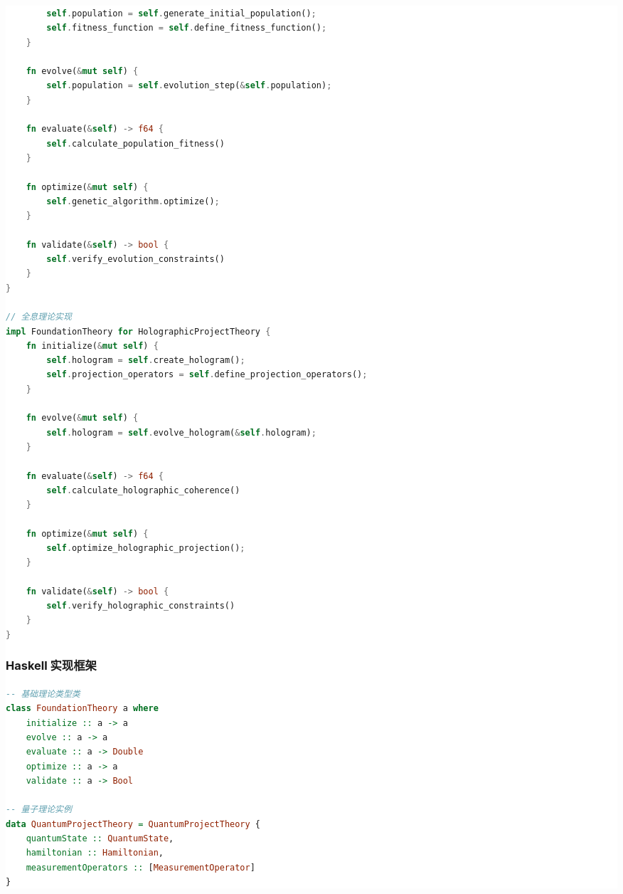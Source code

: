 ```rust
        self.population = self.generate_initial_population();
        self.fitness_function = self.define_fitness_function();
    }
    
    fn evolve(&mut self) {
        self.population = self.evolution_step(&self.population);
    }
    
    fn evaluate(&self) -> f64 {
        self.calculate_population_fitness()
    }
    
    fn optimize(&mut self) {
        self.genetic_algorithm.optimize();
    }
    
    fn validate(&self) -> bool {
        self.verify_evolution_constraints()
    }
}

// 全息理论实现
impl FoundationTheory for HolographicProjectTheory {
    fn initialize(&mut self) {
        self.hologram = self.create_hologram();
        self.projection_operators = self.define_projection_operators();
    }
    
    fn evolve(&mut self) {
        self.hologram = self.evolve_hologram(&self.hologram);
    }
    
    fn evaluate(&self) -> f64 {
        self.calculate_holographic_coherence()
    }
    
    fn optimize(&mut self) {
        self.optimize_holographic_projection();
    }
    
    fn validate(&self) -> bool {
        self.verify_holographic_constraints()
    }
}
```

### Haskell 实现框架

```haskell
-- 基础理论类型类
class FoundationTheory a where
    initialize :: a -> a
    evolve :: a -> a
    evaluate :: a -> Double
    optimize :: a -> a
    validate :: a -> Bool

-- 量子理论实例
data QuantumProjectTheory = QuantumProjectTheory {
    quantumState :: QuantumState,
    hamiltonian :: Hamiltonian,
    measurementOperators :: [MeasurementOperator]
}
```